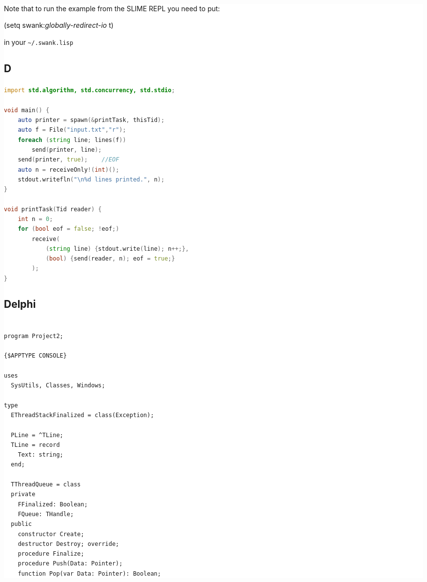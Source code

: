
Note that to run the example from the SLIME REPL you need to put:

  (setq swank:*globally-redirect-io* t)

in your <code>~/.swank.lisp</code>


## D


```d
import std.algorithm, std.concurrency, std.stdio;

void main() {
    auto printer = spawn(&printTask, thisTid);
    auto f = File("input.txt","r");
    foreach (string line; lines(f))
        send(printer, line);
    send(printer, true);    //EOF
    auto n = receiveOnly!(int)();
    stdout.writefln("\n%d lines printed.", n);
}

void printTask(Tid reader) {
    int n = 0;
    for (bool eof = false; !eof;) 
        receive(
            (string line) {stdout.write(line); n++;},
            (bool) {send(reader, n); eof = true;}
        );
}

```



## Delphi


```Delphi

program Project2;

{$APPTYPE CONSOLE}

uses
  SysUtils, Classes, Windows;

type
  EThreadStackFinalized = class(Exception);

  PLine = ^TLine;
  TLine = record
    Text: string;
  end;

  TThreadQueue = class
  private
    FFinalized: Boolean;
    FQueue: THandle;
  public
    constructor Create;
    destructor Destroy; override;
    procedure Finalize;
    procedure Push(Data: Pointer);
    function Pop(var Data: Pointer): Boolean;
```